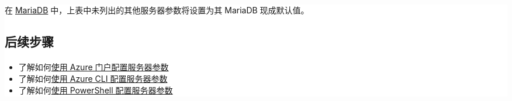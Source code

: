 在 [MariaDB](https://mariadb.com/kb/en/server-system-variables/) 中，上表中未列出的其他服务器参数将设置为其 MariaDB 现成默认值。

## <a name="next-steps"></a>后续步骤

- 了解如何[使用 Azure 门户配置服务器参数](./howto-server-parameters.md)
- 了解如何[使用 Azure CLI 配置服务器参数](./howto-configure-server-parameters-cli.md)
- 了解如何[使用 PowerShell 配置服务器参数](./howto-configure-server-parameters-using-powershell.md)